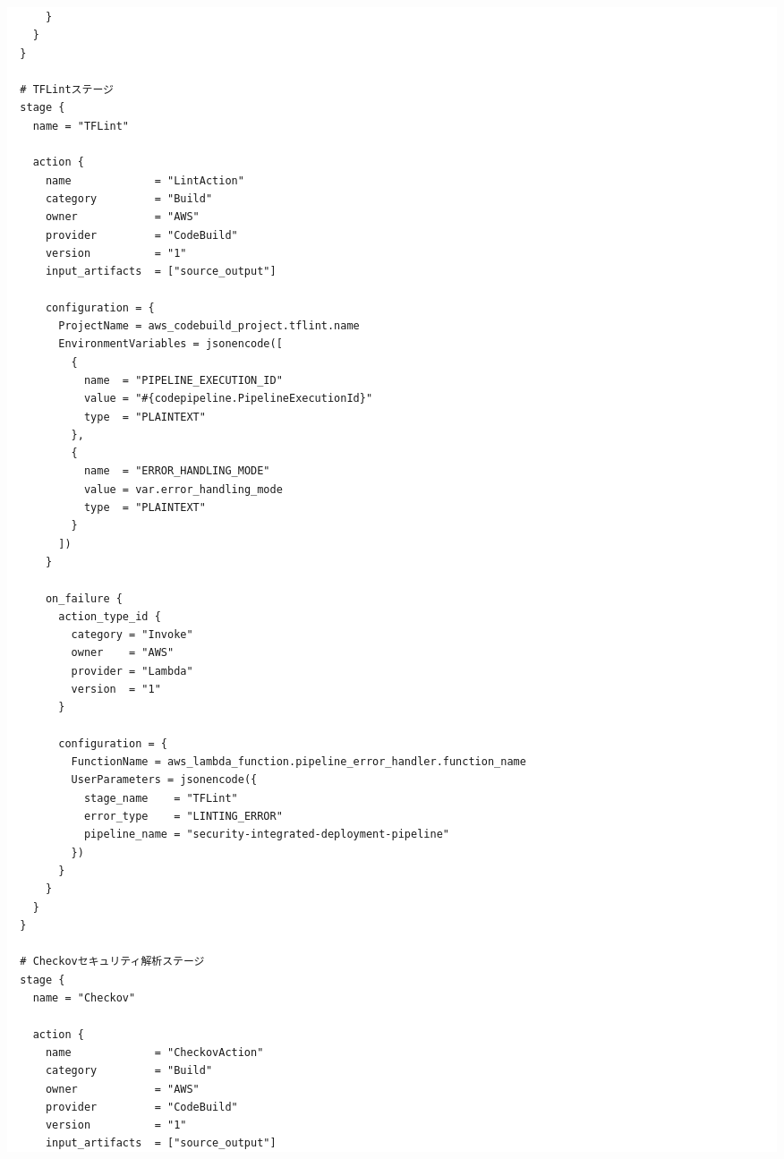 ```hcl
      }
    }
  }

  # TFLintステージ
  stage {
    name = "TFLint"

    action {
      name             = "LintAction"
      category         = "Build"
      owner            = "AWS"
      provider         = "CodeBuild"
      version          = "1"
      input_artifacts  = ["source_output"]

      configuration = {
        ProjectName = aws_codebuild_project.tflint.name
        EnvironmentVariables = jsonencode([
          {
            name  = "PIPELINE_EXECUTION_ID"
            value = "#{codepipeline.PipelineExecutionId}"
            type  = "PLAINTEXT"
          },
          {
            name  = "ERROR_HANDLING_MODE"
            value = var.error_handling_mode
            type  = "PLAINTEXT"
          }
        ])
      }

      on_failure {
        action_type_id {
          category = "Invoke"
          owner    = "AWS"
          provider = "Lambda"
          version  = "1"
        }

        configuration = {
          FunctionName = aws_lambda_function.pipeline_error_handler.function_name
          UserParameters = jsonencode({
            stage_name    = "TFLint"
            error_type    = "LINTING_ERROR"
            pipeline_name = "security-integrated-deployment-pipeline"
          })
        }
      }
    }
  }

  # Checkovセキュリティ解析ステージ
  stage {
    name = "Checkov"

    action {
      name             = "CheckovAction"
      category         = "Build"
      owner            = "AWS"
      provider         = "CodeBuild"
      version          = "1"
      input_artifacts  = ["source_output"]
```